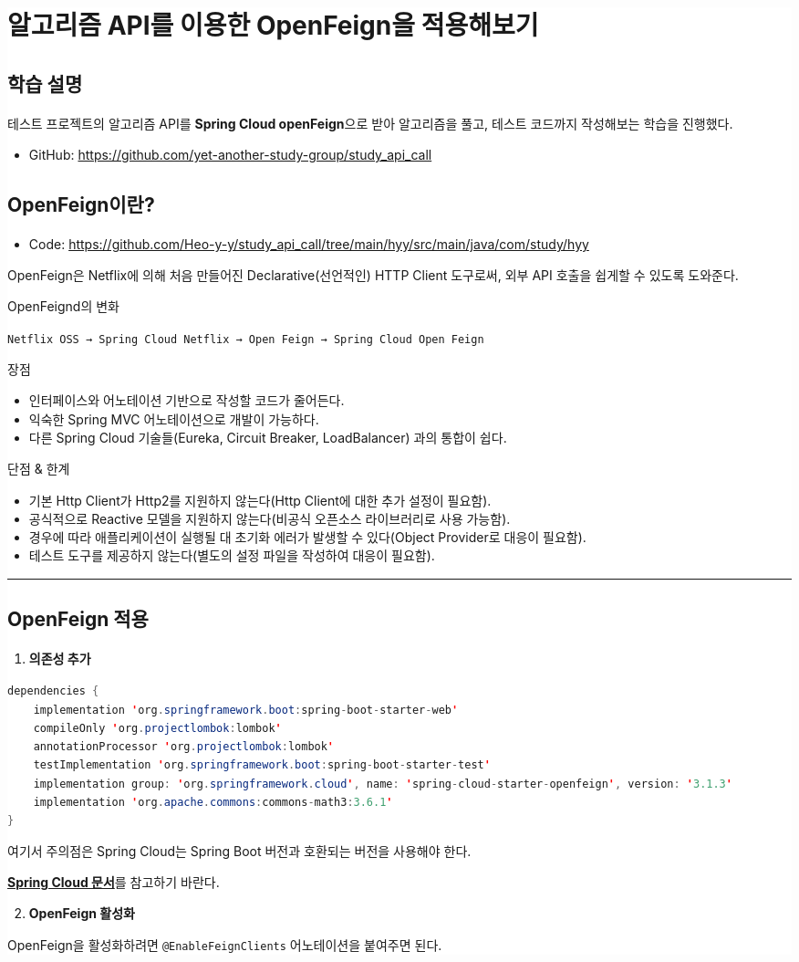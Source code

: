 # 알고리즘 API를 이용한 OpenFeign을 적용해보기

## 학습 설명

테스트 프로젝트의 알고리즘 API를 **Spring Cloud openFeign**으로 받아 알고리즘을 풀고, 테스트 코드까지 작성해보는 학습을 진행했다.

- GitHub: <https://github.com/yet-another-study-group/study_api_call>

## OpenFeign이란?
- Code: <https://github.com/Heo-y-y/study_api_call/tree/main/hyy/src/main/java/com/study/hyy>

OpenFeign은 Netflix에 의해 처음 만들어진 Declarative(선언적인) HTTP Client 도구로써, 외부 API 호출을 쉽게할 수 있도록 도와준다. 

OpenFeignd의 변화

`Netflix OSS → Spring Cloud Netflix → Open Feign → Spring Cloud Open Feign`

장점

- 인터페이스와 어노테이션 기반으로 작성할 코드가 줄어든다.
- 익숙한 Spring MVC 어노테이션으로 개발이 가능하다.
- 다른 Spring Cloud 기술들(Eureka, Circuit Breaker, LoadBalancer) 과의 통합이 쉽다.

단점 & 한계

- 기본 Http Client가 Http2를 지원하지 않는다(Http Client에 대한 추가 설정이 필요함).
- 공식적으로 Reactive 모델을 지원하지 않는다(비공식 오픈소스 라이브러리로 사용 가능함).
- 경우에 따라 애플리케이션이 실행될 대 초기화 에러가 발생할 수 있다(Object Provider로 대응이 필요함).
- 테스트 도구를 제공하지 않는다(별도의 설정 파일을 작성하여 대응이 필요함).

---

## OpenFeign 적용

1. **의존성 추가**

```java
dependencies {
	implementation 'org.springframework.boot:spring-boot-starter-web'
	compileOnly 'org.projectlombok:lombok'
	annotationProcessor 'org.projectlombok:lombok'
	testImplementation 'org.springframework.boot:spring-boot-starter-test'
	implementation group: 'org.springframework.cloud', name: 'spring-cloud-starter-openfeign', version: '3.1.3'
	implementation 'org.apache.commons:commons-math3:3.6.1'
}
```

여기서 주의점은 Spring Cloud는 Spring Boot 버전과 호환되는 버전을 사용해야 한다.

[**Spring Cloud 문서**](https://spring.io/projects/spring-cloud)를 참고하기 바란다.

2. **OpenFeign 활성화**

OpenFeign을 활성화하려면 `@EnableFeignClients` 어노테이션을 붙여주면 된다.
